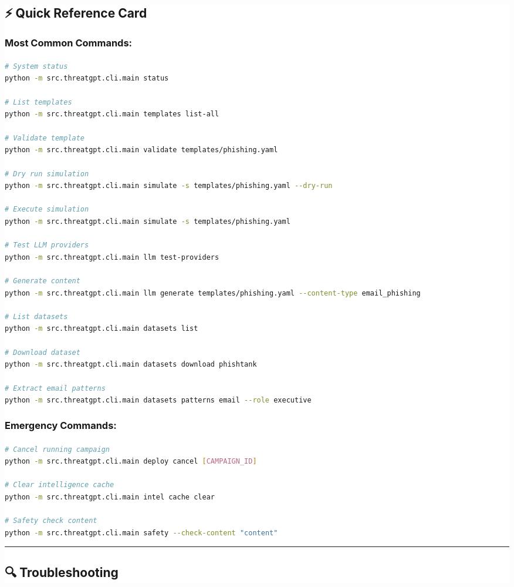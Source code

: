 
## ⚡ Quick Reference Card

### Most Common Commands:
```bash
# System status
python -m src.threatgpt.cli.main status

# List templates
python -m src.threatgpt.cli.main templates list-all

# Validate template
python -m src.threatgpt.cli.main validate templates/phishing.yaml

# Dry run simulation
python -m src.threatgpt.cli.main simulate -s templates/phishing.yaml --dry-run

# Execute simulation
python -m src.threatgpt.cli.main simulate -s templates/phishing.yaml

# Test LLM providers
python -m src.threatgpt.cli.main llm test-providers

# Generate content
python -m src.threatgpt.cli.main llm generate templates/phishing.yaml --content-type email_phishing

# List datasets
python -m src.threatgpt.cli.main datasets list

# Download dataset
python -m src.threatgpt.cli.main datasets download phishtank

# Extract email patterns
python -m src.threatgpt.cli.main datasets patterns email --role executive
```

### Emergency Commands:
```bash
# Cancel running campaign
python -m src.threatgpt.cli.main deploy cancel [CAMPAIGN_ID]

# Clear intelligence cache
python -m src.threatgpt.cli.main intel cache clear

# Safety check content
python -m src.threatgpt.cli.main safety --check-content "content"
```

---

## 🔍 Troubleshooting
